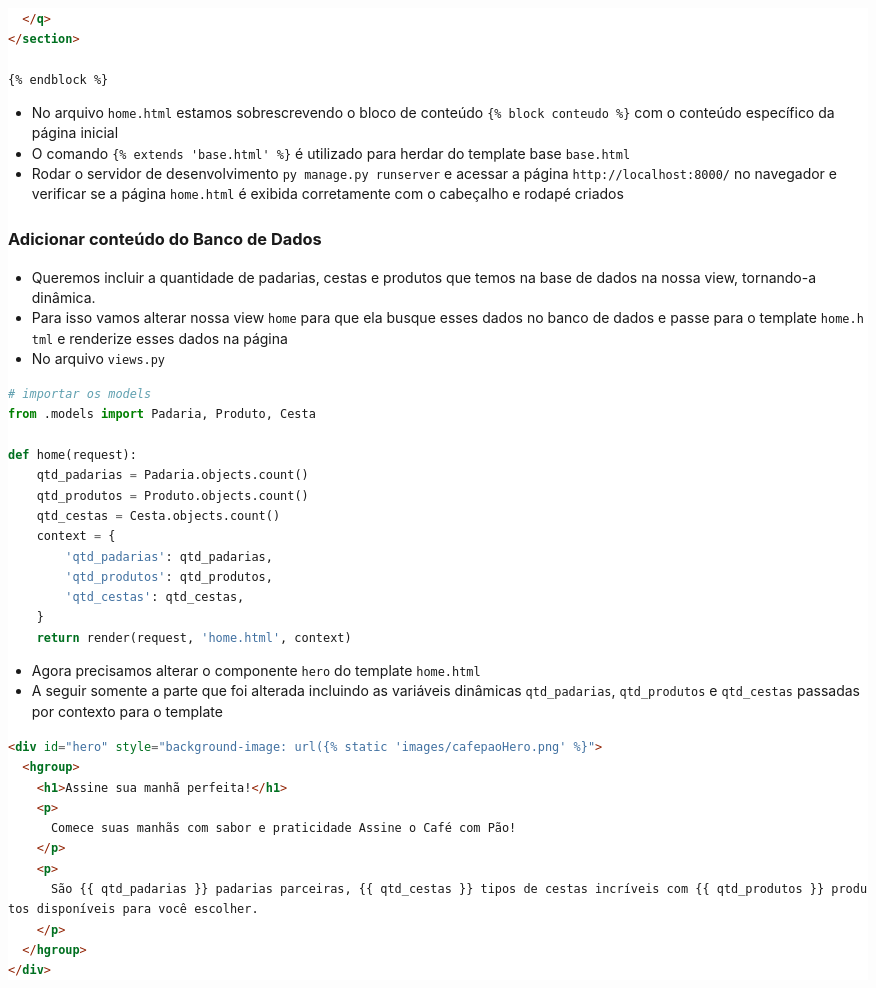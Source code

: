 ```html
  </q>
</section>

{% endblock %}
```

- No arquivo `home.html` estamos sobrescrevendo o bloco de conteúdo `{% block conteudo %}` com o conteúdo específico da página inicial
- O comando `{% extends 'base.html' %}` é utilizado para herdar do template base `base.html`
- Rodar o servidor de desenvolvimento `py manage.py runserver` e acessar a página `http://localhost:8000/` no navegador e verificar se a página `home.html` é exibida corretamente com o cabeçalho e rodapé criados

### Adicionar conteúdo do Banco de Dados

- Queremos incluir a quantidade de padarias, cestas e produtos que temos na base de dados na nossa view, tornando-a dinâmica.
- Para isso vamos alterar nossa view `home` para que ela busque esses dados no banco de dados e passe para o template `home.html` e renderize esses dados na página
- No arquivo `views.py`

```python
# importar os models
from .models import Padaria, Produto, Cesta

def home(request): 
    qtd_padarias = Padaria.objects.count()
    qtd_produtos = Produto.objects.count()
    qtd_cestas = Cesta.objects.count()
    context = {
        'qtd_padarias': qtd_padarias,
        'qtd_produtos': qtd_produtos,
        'qtd_cestas': qtd_cestas,
    }
    return render(request, 'home.html', context)

```

- Agora precisamos alterar o componente `hero` do template `home.html`
- A seguir somente a parte que foi alterada incluindo as variáveis dinâmicas `qtd_padarias`, `qtd_produtos` e `qtd_cestas` passadas por contexto para o template

```html
<div id="hero" style="background-image: url({% static 'images/cafepaoHero.png' %}">
  <hgroup>
    <h1>Assine sua manhã perfeita!</h1>
    <p>
      Comece suas manhãs com sabor e praticidade Assine o Café com Pão!
    </p>
    <p>
      São {{ qtd_padarias }} padarias parceiras, {{ qtd_cestas }} tipos de cestas incríveis com {{ qtd_produtos }} produtos disponíveis para você escolher.
    </p>
  </hgroup>
</div>
```
